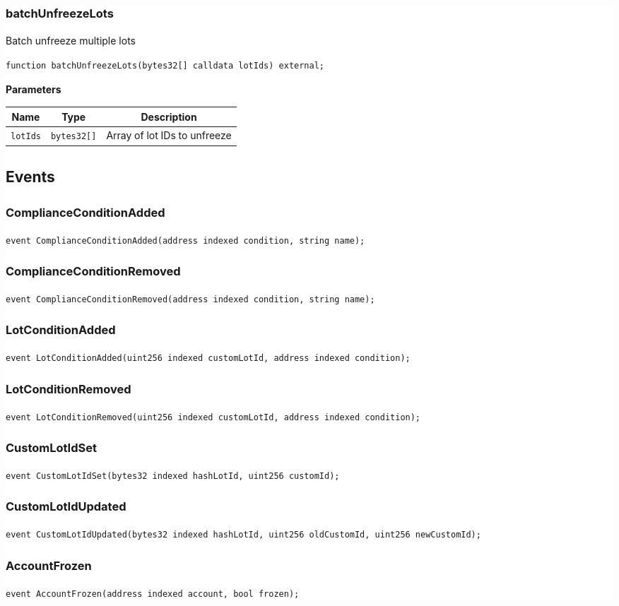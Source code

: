 
### batchUnfreezeLots

Batch unfreeze multiple lots


```solidity
function batchUnfreezeLots(bytes32[] calldata lotIds) external;
```
**Parameters**

|Name|Type|Description|
|----|----|-----------|
|`lotIds`|`bytes32[]`|Array of lot IDs to unfreeze|


## Events
### ComplianceConditionAdded

```solidity
event ComplianceConditionAdded(address indexed condition, string name);
```

### ComplianceConditionRemoved

```solidity
event ComplianceConditionRemoved(address indexed condition, string name);
```

### LotConditionAdded

```solidity
event LotConditionAdded(uint256 indexed customLotId, address indexed condition);
```

### LotConditionRemoved

```solidity
event LotConditionRemoved(uint256 indexed customLotId, address indexed condition);
```

### CustomLotIdSet

```solidity
event CustomLotIdSet(bytes32 indexed hashLotId, uint256 customId);
```

### CustomLotIdUpdated

```solidity
event CustomLotIdUpdated(bytes32 indexed hashLotId, uint256 oldCustomId, uint256 newCustomId);
```

### AccountFrozen

```solidity
event AccountFrozen(address indexed account, bool frozen);
```

